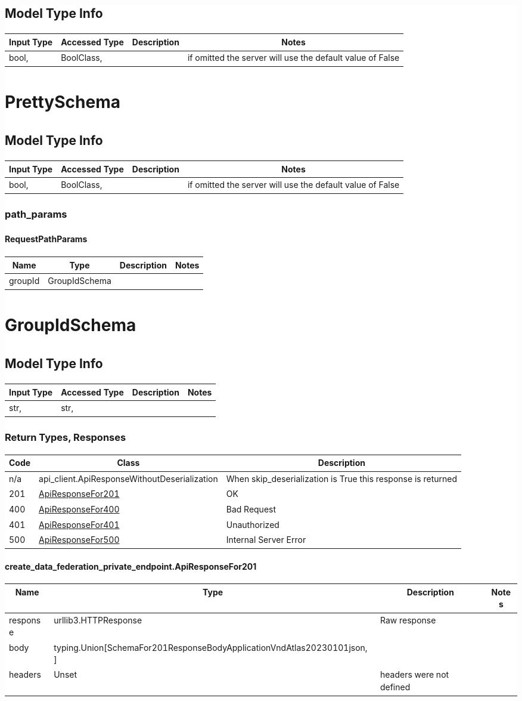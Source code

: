 ## Model Type Info
Input Type | Accessed Type | Description | Notes
------------ | ------------- | ------------- | -------------
bool,  | BoolClass,  |  | if omitted the server will use the default value of False

# PrettySchema

## Model Type Info
Input Type | Accessed Type | Description | Notes
------------ | ------------- | ------------- | -------------
bool,  | BoolClass,  |  | if omitted the server will use the default value of False

### path_params
#### RequestPathParams

Name | Type | Description  | Notes
------------- | ------------- | ------------- | -------------
groupId | GroupIdSchema | | 

# GroupIdSchema

## Model Type Info
Input Type | Accessed Type | Description | Notes
------------ | ------------- | ------------- | -------------
str,  | str,  |  | 

### Return Types, Responses

Code | Class | Description
------------- | ------------- | -------------
n/a | api_client.ApiResponseWithoutDeserialization | When skip_deserialization is True this response is returned
201 | [ApiResponseFor201](#create_data_federation_private_endpoint.ApiResponseFor201) | OK
400 | [ApiResponseFor400](#create_data_federation_private_endpoint.ApiResponseFor400) | Bad Request
401 | [ApiResponseFor401](#create_data_federation_private_endpoint.ApiResponseFor401) | Unauthorized
500 | [ApiResponseFor500](#create_data_federation_private_endpoint.ApiResponseFor500) | Internal Server Error

#### create_data_federation_private_endpoint.ApiResponseFor201
Name | Type | Description  | Notes
------------- | ------------- | ------------- | -------------
response | urllib3.HTTPResponse | Raw response |
body | typing.Union[SchemaFor201ResponseBodyApplicationVndAtlas20230101json, ] |  |
headers | Unset | headers were not defined |
